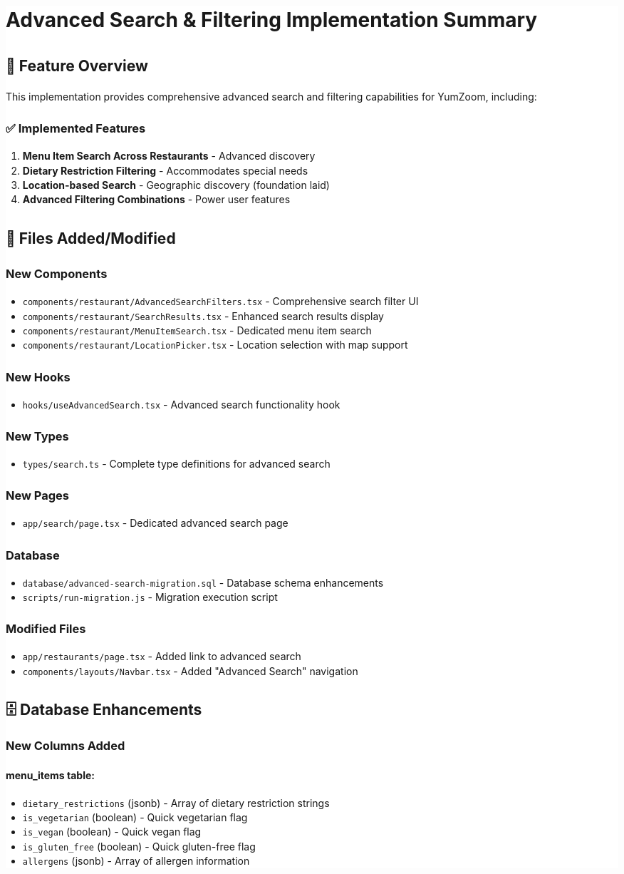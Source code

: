 # Advanced Search & Filtering Implementation Summary

## 🎯 Feature Overview

This implementation provides comprehensive advanced search and filtering capabilities for YumZoom, including:

### ✅ Implemented Features

1. **Menu Item Search Across Restaurants** - Advanced discovery
2. **Dietary Restriction Filtering** - Accommodates special needs
3. **Location-based Search** - Geographic discovery (foundation laid)
4. **Advanced Filtering Combinations** - Power user features

## 📁 Files Added/Modified

### New Components
- `components/restaurant/AdvancedSearchFilters.tsx` - Comprehensive search filter UI
- `components/restaurant/SearchResults.tsx` - Enhanced search results display
- `components/restaurant/MenuItemSearch.tsx` - Dedicated menu item search
- `components/restaurant/LocationPicker.tsx` - Location selection with map support

### New Hooks
- `hooks/useAdvancedSearch.tsx` - Advanced search functionality hook

### New Types
- `types/search.ts` - Complete type definitions for advanced search

### New Pages
- `app/search/page.tsx` - Dedicated advanced search page

### Database
- `database/advanced-search-migration.sql` - Database schema enhancements
- `scripts/run-migration.js` - Migration execution script

### Modified Files
- `app/restaurants/page.tsx` - Added link to advanced search
- `components/layouts/Navbar.tsx` - Added "Advanced Search" navigation

## 🗄️ Database Enhancements

### New Columns Added

#### menu_items table:
- `dietary_restrictions` (jsonb) - Array of dietary restriction strings
- `is_vegetarian` (boolean) - Quick vegetarian flag
- `is_vegan` (boolean) - Quick vegan flag  
- `is_gluten_free` (boolean) - Quick gluten-free flag
- `allergens` (jsonb) - Array of allergen information
